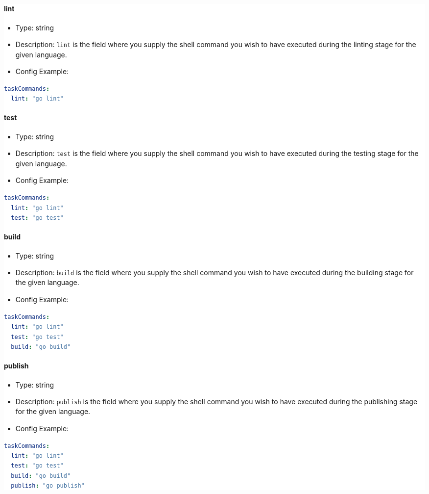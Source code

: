 #### lint

- Type: string

- Description: `lint` is the field where you supply the shell command you wish to have executed during the linting stage
  for the given language.

- Config Example:

```yaml
taskCommands:
  lint: "go lint"
```

#### test

- Type: string

- Description: `test` is the field where you supply the shell command you wish to have executed during the testing stage
  for the given language.

- Config Example:

```yaml
taskCommands:
  lint: "go lint"
  test: "go test"
```

#### build

- Type: string

- Description: `build` is the field where you supply the shell command you wish to have executed during the building
  stage for the given language.

- Config Example:

```yaml
taskCommands:
  lint: "go lint"
  test: "go test"
  build: "go build"
```

#### publish

- Type: string

- Description: `publish` is the field where you supply the shell command you wish to have executed during the publishing
  stage for the given language.

- Config Example:

```yaml
taskCommands:
  lint: "go lint"
  test: "go test"
  build: "go build"
  publish: "go publish"
```
